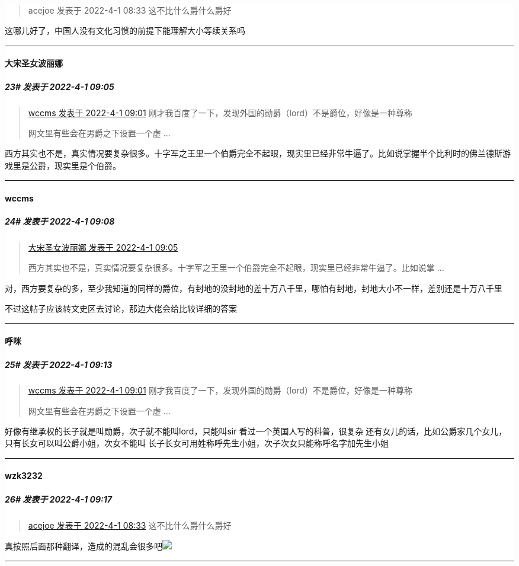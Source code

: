 <blockquote>acejoe 发表于 2022-4-1 08:33
这不比什么爵什么爵好</blockquote>
这哪儿好了，中国人没有文化习惯的前提下能理解大小等续关系吗

*****

####  大宋圣女波丽娜  
##### 23#       发表于 2022-4-1 09:05

<blockquote><a href="httphttps://bbs.saraba1st.com/2b/forum.php?mod=redirect&amp;goto=findpost&amp;pid=55268654&amp;ptid=2061870" target="_blank">wccms 发表于 2022-4-1 09:01</a>
刚才我百度了一下，发现外国的勋爵（lord）不是爵位，好像是一种尊称

网文里有些会在男爵之下设置一个虚 ...</blockquote>
西方其实也不是，真实情况要复杂很多。十字军之王里一个伯爵完全不起眼，现实里已经非常牛逼了。比如说掌握半个比利时的佛兰德斯游戏里是公爵，现实里是个伯爵。

*****

####  wccms  
##### 24#       发表于 2022-4-1 09:08

<blockquote><a href="httphttps://bbs.saraba1st.com/2b/forum.php?mod=redirect&amp;goto=findpost&amp;pid=55268692&amp;ptid=2061870" target="_blank">大宋圣女波丽娜 发表于 2022-4-1 09:05</a>

西方其实也不是，真实情况要复杂很多。十字军之王里一个伯爵完全不起眼，现实里已经非常牛逼了。比如说掌 ...</blockquote>
对，西方要复杂的多，至少我知道的同样的爵位，有封地的没封地的差十万八千里，哪怕有封地，封地大小不一样，差别还是十万八千里

不过这帖子应该转文史区去讨论，那边大佬会给比较详细的答案

*****

####  呼咪  
##### 25#       发表于 2022-4-1 09:13

<blockquote><a href="httphttps://bbs.saraba1st.com/2b/forum.php?mod=redirect&amp;goto=findpost&amp;pid=55268654&amp;ptid=2061870" target="_blank">wccms 发表于 2022-4-1 09:01</a>
刚才我百度了一下，发现外国的勋爵（lord）不是爵位，好像是一种尊称

网文里有些会在男爵之下设置一个虚 ...</blockquote>
好像有继承权的长子就是叫勋爵，次子就不能叫lord，只能叫sir
看过一个英国人写的科普，很复杂
还有女儿的话，比如公爵家几个女儿，只有长女可以叫公爵小姐，次女不能叫
长子长女可用姓称呼先生小姐，次子次女只能称呼名字加先生小姐

*****

####  wzk3232  
##### 26#       发表于 2022-4-1 09:17

<blockquote><a href="httphttps://bbs.saraba1st.com/2b/forum.php?mod=redirect&amp;goto=findpost&amp;pid=55268359&amp;ptid=2061870" target="_blank">acejoe 发表于 2022-4-1 08:33</a>
这不比什么爵什么爵好</blockquote>
真按照后面那种翻译，造成的混乱会很多吧<img src="https://static.saraba1st.com/image/smiley/face2017/068.png" referrerpolicy="no-referrer">

*****
